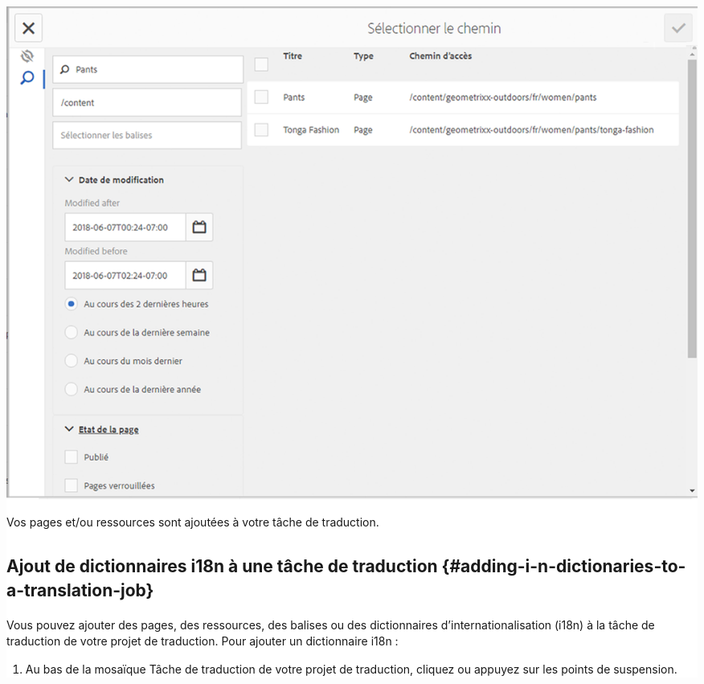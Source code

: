    ![chlimage_1-249](assets/chlimage_1-249.png)

Vos pages et/ou ressources sont ajoutées à votre tâche de traduction.

## Ajout de dictionnaires i18n à une tâche de traduction {#adding-i-n-dictionaries-to-a-translation-job}

Vous pouvez ajouter des pages, des ressources, des balises ou des dictionnaires d’internationalisation (i18n) à la tâche de traduction de votre projet de traduction. Pour ajouter un dictionnaire i18n :

1. Au bas de la mosaïque Tâche de traduction de votre projet de traduction, cliquez ou appuyez sur les points de suspension.
